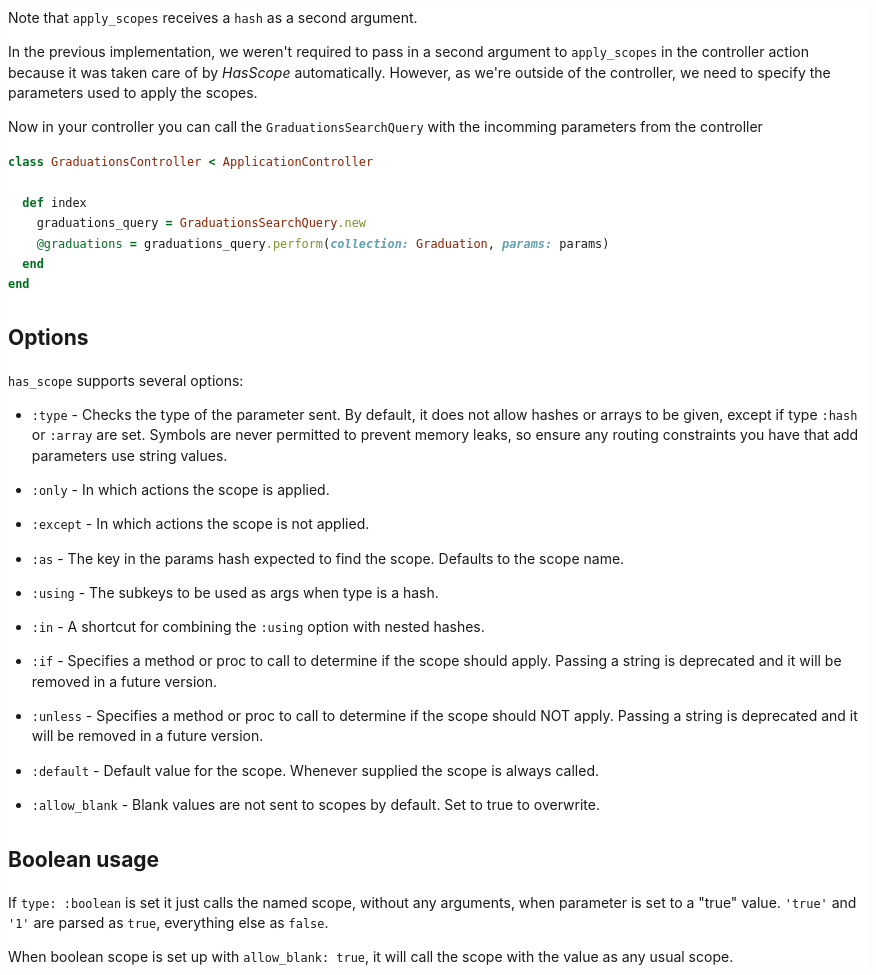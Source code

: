 
Note that `apply_scopes` receives a `hash` as a second argument. 

In the previous implementation, we weren't required to pass in a second argument to `apply_scopes` in the controller action because it was taken care of by _HasScope_ automatically. However, as we're outside of the controller, we need to specify the parameters used to apply the scopes.

Now in your controller you can call the `GraduationsSearchQuery` with the incomming parameters from the controller

```ruby
class GraduationsController < ApplicationController

  def index
    graduations_query = GraduationsSearchQuery.new
    @graduations = graduations_query.perform(collection: Graduation, params: params)
  end
end
```


## Options

`has_scope` supports several options:

* `:type` - Checks the type of the parameter sent.
  By default, it does not allow hashes or arrays to be given,
  except if type `:hash` or `:array` are set.
  Symbols are never permitted to prevent memory leaks, so ensure any routing
  constraints you have that add parameters use string values.

* `:only` - In which actions the scope is applied.

* `:except` - In which actions the scope is not applied.

* `:as` - The key in the params hash expected to find the scope. Defaults to the scope name.

* `:using` - The subkeys to be used as args when type is a hash.

* `:in` - A shortcut for combining the `:using` option with nested hashes.

* `:if` - Specifies a method or proc to call to determine if the scope should apply. Passing a string is deprecated and it will be removed in a future version.

* `:unless` - Specifies a method or proc to call to determine if the scope should NOT apply. Passing a string is deprecated and it will be removed in a future version.

* `:default` - Default value for the scope. Whenever supplied the scope is always called.

* `:allow_blank` - Blank values are not sent to scopes by default. Set to true to overwrite.

## Boolean usage

If `type: :boolean` is set it just calls the named scope, without any arguments, when parameter
is set to a "true" value. `'true'` and `'1'` are parsed as `true`, everything else as `false`.

When boolean scope is set up with `allow_blank: true`, it will call the scope with the value as
any usual scope.
